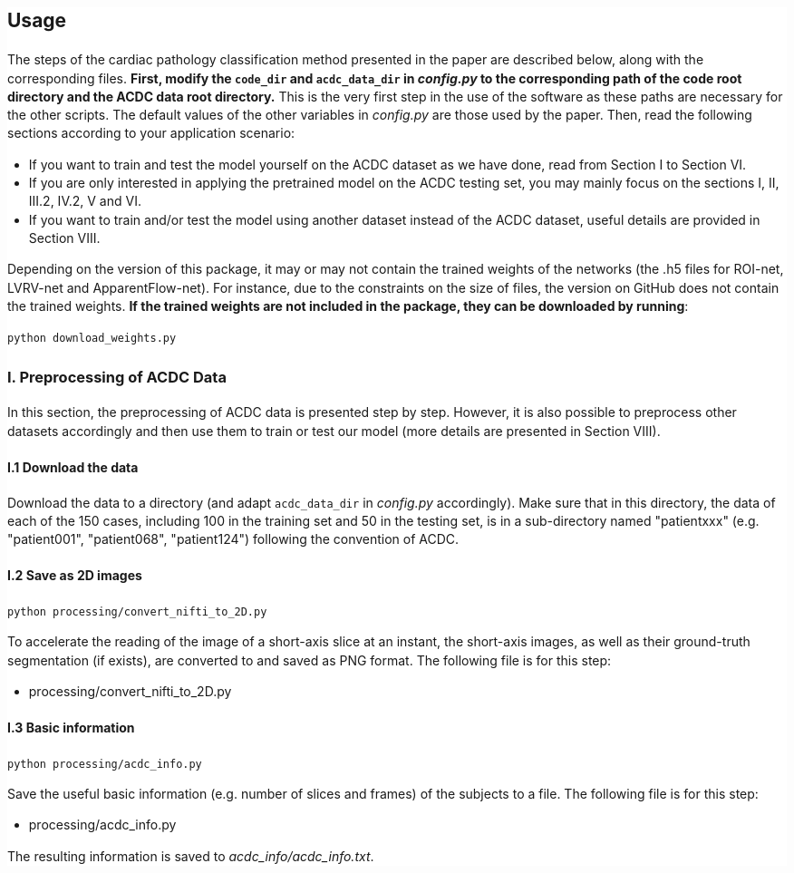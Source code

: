 
## Usage
The steps of the cardiac pathology classification method presented in the paper are described below, along with the corresponding files. **First, modify the `code_dir` and `acdc_data_dir` in *config.py* to the corresponding path of the code root directory and the ACDC data root directory.** This is the very first step in the use of the software as these paths are necessary for the other scripts. The default values of the other variables in *config.py* are those used by the paper. Then, read the following sections according to your application scenario:
- If you want to train and test the model yourself on the ACDC dataset as we have done, read from Section I to Section VI.
- If you are only interested in applying the pretrained model on the ACDC testing set, you may mainly focus on the sections I, II, III.2, IV.2, V and VI.
- If you want to train and/or test the model using another dataset instead of the ACDC dataset, useful details are provided in Section VIII.

Depending on the version of this package, it may or may not contain the trained weights of the networks (the .h5 files for ROI-net, LVRV-net and ApparentFlow-net). For instance, due to the constraints on the size of files, the version on GitHub does not contain the trained weights. **If the trained weights are not included in the package, they can be downloaded by running**:
```
python download_weights.py
```

### I. Preprocessing of ACDC Data
In this section, the preprocessing of ACDC data is presented step by step. However, it is also possible to preprocess other datasets accordingly and then use them to train or test our model (more details are presented in Section VIII).

#### I.1 Download the data
Download the data to a directory (and adapt `acdc_data_dir` in *config.py* accordingly). Make sure that in this directory, the data of each of the 150 cases, including 100 in the training set and 50 in the testing set, is in a sub-directory named "patientxxx" (e.g. "patient001", "patient068", "patient124") following the convention of ACDC.

#### I.2 Save as 2D images
```
python processing/convert_nifti_to_2D.py
```
To accelerate the reading of the image of a short-axis slice at an instant, the short-axis images, as well as their ground-truth segmentation (if exists), are converted to and saved as PNG format. The following file is for this step:
- processing/convert_nifti_to_2D.py

#### I.3 Basic information
```
python processing/acdc_info.py
```
Save the useful basic information (e.g. number of slices and frames) of the subjects to a file. The following file is for this step:
- processing/acdc_info.py

The resulting information is saved to *acdc_info/acdc_info.txt*.
